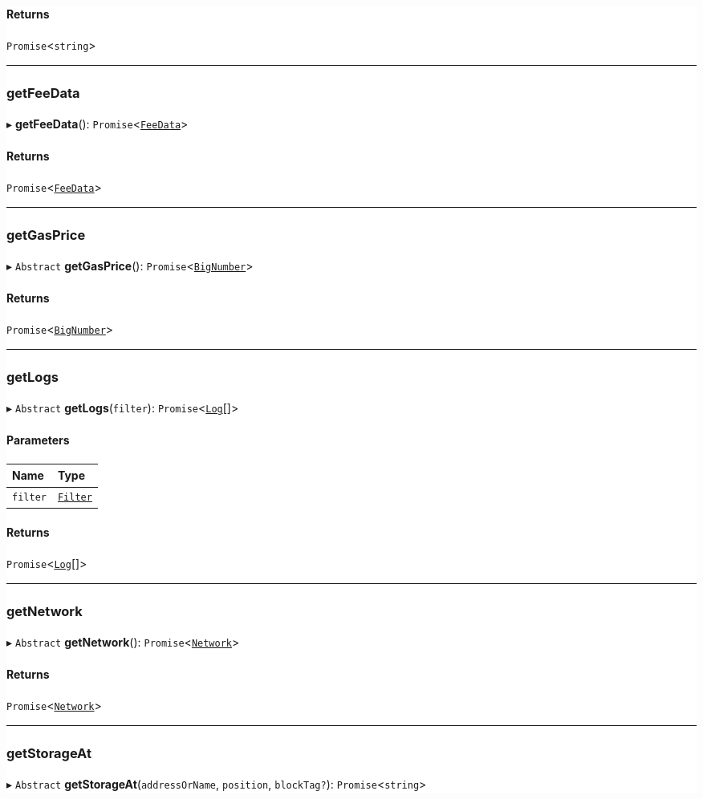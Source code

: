 #### Returns

`Promise`<`string`\>

___

### getFeeData

▸ **getFeeData**(): `Promise`<[`FeeData`](../interfaces/internal_.FeeData.md)\>

#### Returns

`Promise`<[`FeeData`](../interfaces/internal_.FeeData.md)\>

___

### getGasPrice

▸ `Abstract` **getGasPrice**(): `Promise`<[`BigNumber`](internal_.BigNumber-1.md)\>

#### Returns

`Promise`<[`BigNumber`](internal_.BigNumber-1.md)\>

___

### getLogs

▸ `Abstract` **getLogs**(`filter`): `Promise`<[`Log`](../interfaces/internal_.Log.md)[]\>

#### Parameters

| Name | Type |
| :------ | :------ |
| `filter` | [`Filter`](../interfaces/internal_.Filter.md) |

#### Returns

`Promise`<[`Log`](../interfaces/internal_.Log.md)[]\>

___

### getNetwork

▸ `Abstract` **getNetwork**(): `Promise`<[`Network`](../modules/internal_.md#network)\>

#### Returns

`Promise`<[`Network`](../modules/internal_.md#network)\>

___

### getStorageAt

▸ `Abstract` **getStorageAt**(`addressOrName`, `position`, `blockTag?`): `Promise`<`string`\>
